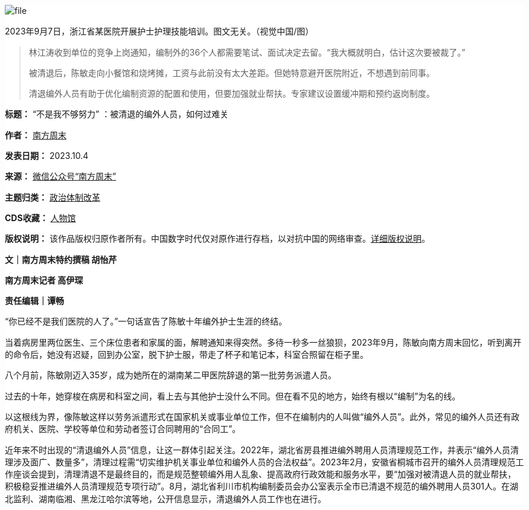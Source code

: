![file](https://chinadigitaltimes.net/chinese/files/2023/10/image-1696492972788.png)  

2023年9月7日，浙江省某医院开展护士护理技能培训。图文无关。（视觉中国/图）

> 
> 林江涛收到单位的竞争上岗通知，编制外的36个人都需要笔试、面试决定去留。“我大概就明白，估计这次要被裁了。”
> 
> 
> 被清退后，陈敏走向小餐馆和烧烤摊，工资与此前没有太大差距。但她特意避开医院附近，不想遇到前同事。
> 
> 
> 清退编外人员有助于优化编制资源的配置和使用，但要加强就业帮扶。专家建议设置缓冲期和预约返岗制度。
> 
> 
> 




**标题：** “不是我不够努力” ：被清退的编外人员，如何过难关  

**作者：** [南方周末](https://chinadigitaltimes.net/space/南方周末)  

**发表日期：** 2023.10.4  

**来源：** [微信公众号“南方周末”](https://web.archive.org/web/https://mp.weixin.qq.com/s/S2vaL6-PBCcHr4H36xy5yA)  

**主题归类：** [政治体制改革](https://chinadigitaltimes.net/space/政治体制改革)  

**CDS收藏：** [人物馆](https://chinadigitaltimes.net/space/%E4%BA%BA%E7%89%A9%E9%A6%86)  

**版权说明：** 该作品版权归原作者所有。中国数字时代仅对原作进行存档，以对抗中国的网络审查。[详细版权说明](https://chinadigitaltimes.net/chinese/copyright)。


**文｜南方周末特约撰稿 胡怡芹** 


**南方周末记者 高伊琛** 


**责任编辑｜谭畅** 


“你已经不是我们医院的人了。”一句话宣告了陈敏十年编外护士生涯的终结。


当着病房里两位医生、三个床位患者和家属的面，解聘通知来得突然。多待一秒多一丝狼狈，2023年9月，陈敏向南方周末回忆，听到离开的命令后，她没有迟疑，回到办公室，脱下护士服，带走了杯子和笔记本，科室合照留在柜子里。


八个月前，陈敏刚迈入35岁，成为她所在的湖南某二甲医院辞退的第一批劳务派遣人员。


过去的十年，她穿梭在病房和科室之间，看上去与其他护士没什么不同。但在看不见的地方，始终有根以“编制”为名的线。


以这根线为界，像陈敏这样以劳务派遣形式在国家机关或事业单位工作，但不在编制内的人叫做“编外人员”。此外，常见的编外人员还有政府机关、医院、学校等单位和劳动者签订合同聘用的“合同工”。


近年来不时出现的“清退编外人员”信息，让这一群体引起关注。2022年，湖北省房县推进编外聘用人员清理规范工作，并表示“编外人员清理涉及面广、数量多”，清理过程需“切实维护机关事业单位和编外人员的合法权益”。2023年2月，安徽省桐城市召开的编外人员清理规范工作座谈会提到，清理清退不是最终目的，而是规范整顿编外用人乱象、提高政府行政效能和服务水平，要“加强对被清退人员的就业帮扶，积极稳妥推进编外人员清理规范专项行动”。8月，湖北省利川市机构编制委员会办公室表示全市已清退不规范的编外聘用人员301人。在湖北监利、湖南临湘、黑龙江哈尔滨等地，公开信息显示，清退编外人员工作也在进行。
